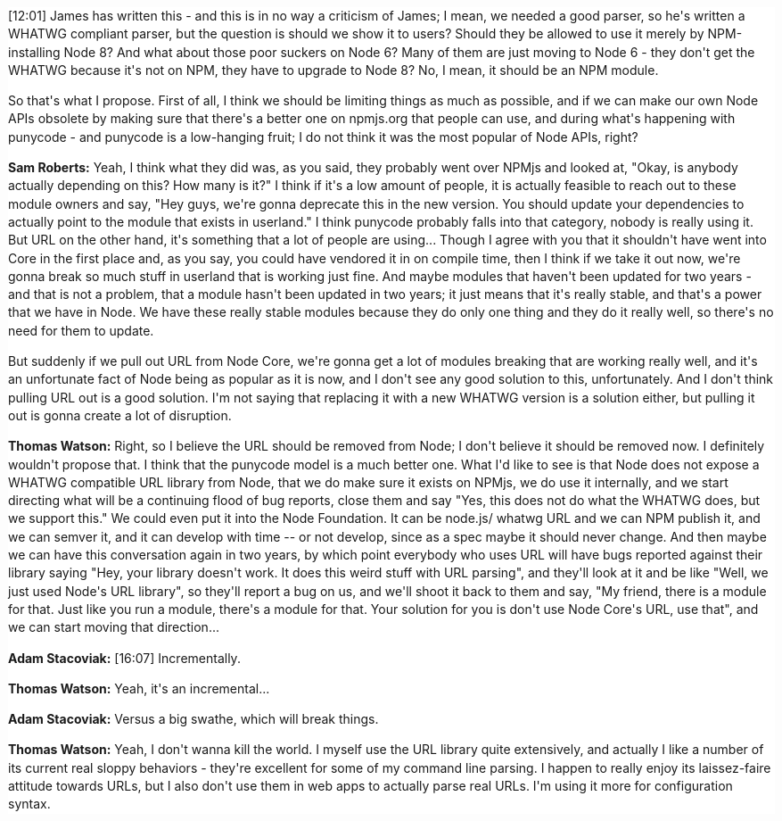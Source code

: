 \[12:01\] James has written this - and this is in no way a criticism of James; I mean, we needed a good parser, so he's written a WHATWG compliant parser, but the question is should we show it to users? Should they be allowed to use it merely by NPM-installing Node 8? And what about those poor suckers on Node 6? Many of them are just moving to Node 6 - they don't get the WHATWG because it's not on NPM, they have to upgrade to Node 8? No, I mean, it should be an NPM module.

So that's what I propose. First of all, I think we should be limiting things as much as possible, and if we can make our own Node APIs obsolete by making sure that there's a better one on npmjs.org that people can use, and during what's happening with punycode - and punycode is a low-hanging fruit; I do not think it was the most popular of Node APIs, right?

**Sam Roberts:** Yeah, I think what they did was, as you said, they probably went over NPMjs and looked at, "Okay, is anybody actually depending on this? How many is it?" I think if it's a low amount of people, it is actually feasible to reach out to these module owners and say, "Hey guys, we're gonna deprecate this in the new version. You should update your dependencies to actually point to the module that exists in userland."
I think punycode probably falls into that category, nobody is really using it. But URL on the other hand, it's something that a lot of people are using... Though I agree with you that it shouldn't have went into Core in the first place and, as you say, you could have vendored it in on compile time, then I think if we take it out now, we're gonna break so much stuff in userland that is working just fine. And maybe modules that haven't been updated for two years - and that is not a problem, that a module hasn't been updated in two years; it just means that it's really stable, and that's a power that we have in Node. We have these really stable modules because they do only one thing and they do it really well, so there's no need for them to update.

But suddenly if we pull out URL from Node Core, we're gonna get a lot of modules breaking that are working really well, and it's an unfortunate fact of Node being as popular as it is now, and I don't see any good solution to this, unfortunately. And I don't think pulling URL out is a good solution. I'm not saying that replacing it with a new WHATWG version is a solution either, but pulling it out is gonna create a lot of disruption.

**Thomas Watson:** Right, so I believe the URL should be removed from Node; I don't believe it should be removed now. I definitely wouldn't propose that. I think that the punycode model is a much better one. What I'd like to see is that Node does not expose a WHATWG compatible URL library from Node, that we do make sure it exists on NPMjs, we do use it internally, and we start directing what will be a continuing flood of bug reports, close them and say "Yes, this does not do what the WHATWG does, but we support this." We could even put it into the Node Foundation. It can be node.js/ whatwg URL and we can NPM publish it, and we can semver it, and it can develop with time -- or not develop, since as a spec maybe it should never change. And then maybe we can have this conversation again in two years, by which point everybody who uses URL will have bugs reported against their library saying "Hey, your library doesn't work. It does this weird stuff with URL parsing", and they'll look at it and be like "Well, we just used Node's URL library", so they'll report a bug on us, and we'll shoot it back to them and say, "My friend, there is a module for that. Just like you run a module, there's a module for that. Your solution for you is don't use Node Core's URL, use that", and we can start moving that direction...

**Adam Stacoviak:** \[16:07\] Incrementally.

**Thomas Watson:** Yeah, it's an incremental...

**Adam Stacoviak:** Versus a big swathe, which will break things.

**Thomas Watson:** Yeah, I don't wanna kill the world. I myself use the URL library quite extensively, and actually I like a number of its current real sloppy behaviors - they're excellent for some of my command line parsing. I happen to really enjoy its laissez-faire attitude towards URLs, but I also don't use them in web apps to actually parse real URLs. I'm using it more for configuration syntax.
